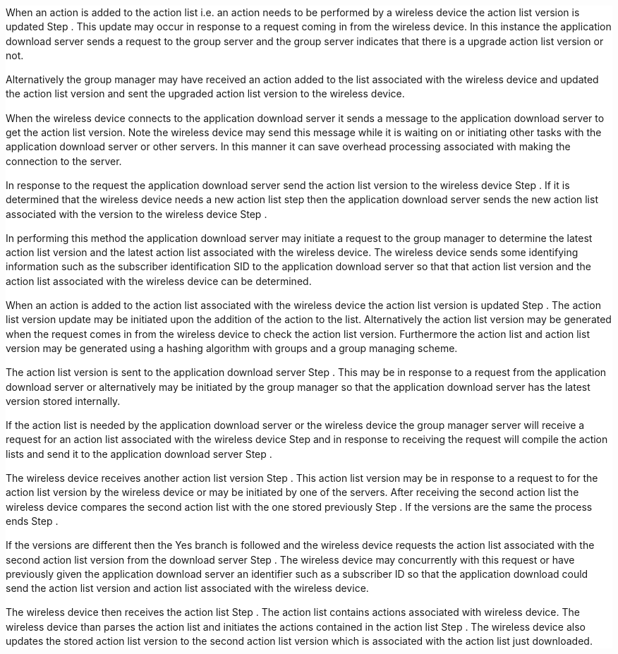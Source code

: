 When an action is added to the action list i.e. an action needs to be performed by a wireless device the action list version is updated Step . This update may occur in response to a request coming in from the wireless device. In this instance the application download server sends a request to the group server and the group server indicates that there is a upgrade action list version or not.

Alternatively the group manager may have received an action added to the list associated with the wireless device and updated the action list version and sent the upgraded action list version to the wireless device.

When the wireless device connects to the application download server it sends a message to the application download server to get the action list version. Note the wireless device may send this message while it is waiting on or initiating other tasks with the application download server or other servers. In this manner it can save overhead processing associated with making the connection to the server.

In response to the request the application download server send the action list version to the wireless device Step . If it is determined that the wireless device needs a new action list step then the application download server sends the new action list associated with the version to the wireless device Step .

In performing this method the application download server may initiate a request to the group manager to determine the latest action list version and the latest action list associated with the wireless device. The wireless device sends some identifying information such as the subscriber identification SID to the application download server so that that action list version and the action list associated with the wireless device can be determined.

When an action is added to the action list associated with the wireless device the action list version is updated Step . The action list version update may be initiated upon the addition of the action to the list. Alternatively the action list version may be generated when the request comes in from the wireless device to check the action list version. Furthermore the action list and action list version may be generated using a hashing algorithm with groups and a group managing scheme.

The action list version is sent to the application download server Step . This may be in response to a request from the application download server or alternatively may be initiated by the group manager so that the application download server has the latest version stored internally.

If the action list is needed by the application download server or the wireless device the group manager server will receive a request for an action list associated with the wireless device Step and in response to receiving the request will compile the action lists and send it to the application download server Step .

The wireless device receives another action list version Step . This action list version may be in response to a request to for the action list version by the wireless device or may be initiated by one of the servers. After receiving the second action list the wireless device compares the second action list with the one stored previously Step . If the versions are the same the process ends Step .

If the versions are different then the Yes branch is followed and the wireless device requests the action list associated with the second action list version from the download server Step . The wireless device may concurrently with this request or have previously given the application download server an identifier such as a subscriber ID so that the application download could send the action list version and action list associated with the wireless device.

The wireless device then receives the action list Step . The action list contains actions associated with wireless device. The wireless device than parses the action list and initiates the actions contained in the action list Step . The wireless device also updates the stored action list version to the second action list version which is associated with the action list just downloaded.

